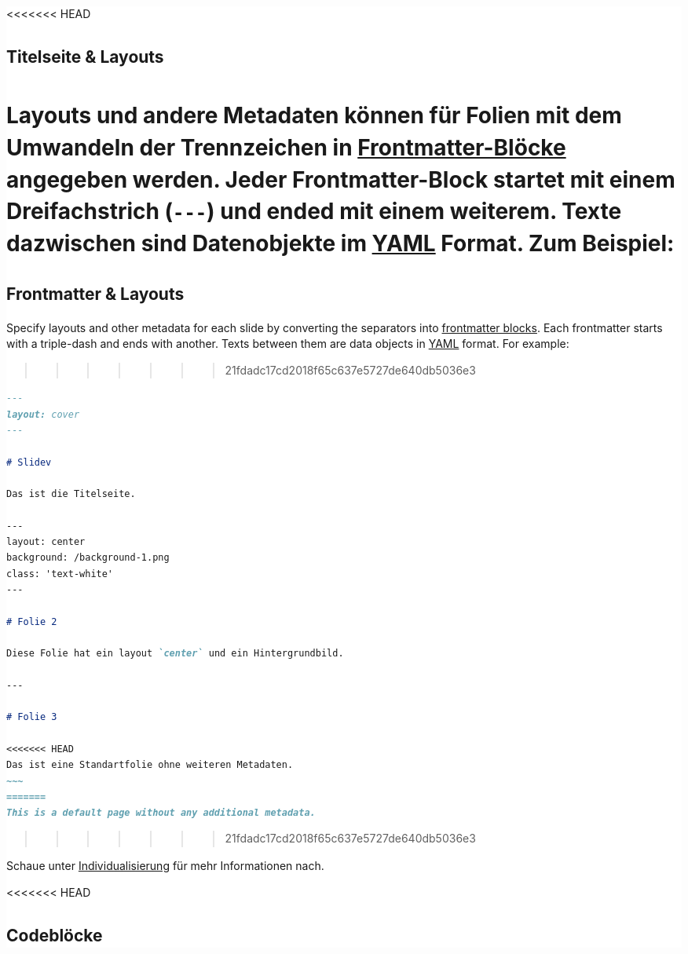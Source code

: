 <<<<<<< HEAD
## Titelseite & Layouts

Layouts und andere Metadaten können für Folien mit dem Umwandeln der Trennzeichen in [Frontmatter-Blöcke](https://jekyllrb.com/docs/front-matter/) angegeben werden. Jeder Frontmatter-Block startet  mit einem Dreifachstrich (`---`) und ended mit einem weiterem. Texte dazwischen sind Datenobjekte im [YAML](https://www.cloudbees.com/blog/yaml-tutorial-everything-you-need-get-started/) Format. Zum Beispiel:
=======
## Frontmatter & Layouts

Specify layouts and other metadata for each slide by converting the separators into [frontmatter blocks](https://jekyllrb.com/docs/front-matter/). Each frontmatter starts with a triple-dash and ends with another. Texts between them are data objects in [YAML](https://www.cloudbees.com/blog/yaml-tutorial-everything-you-need-get-started/) format. For example:
>>>>>>> 21fdadc17cd2018f65c637e5727de640db5036e3



```md
---
layout: cover
---

# Slidev

Das ist die Titelseite.

---
layout: center
background: /background-1.png
class: 'text-white'
---

# Folie 2

Diese Folie hat ein layout `center` und ein Hintergrundbild.

---

# Folie 3

<<<<<<< HEAD
Das ist eine Standartfolie ohne weiteren Metadaten.
~~~
=======
This is a default page without any additional metadata.
```
>>>>>>> 21fdadc17cd2018f65c637e5727de640db5036e3

Schaue unter [Individualisierung](/custom/) für mehr Informationen nach.

<<<<<<< HEAD
## Codeblöcke
